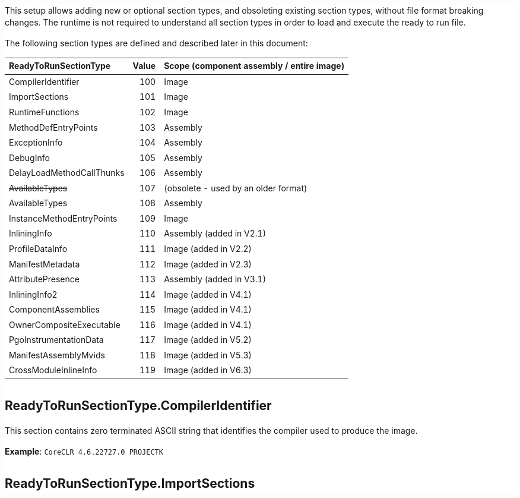 This setup allows adding new or optional section types, and obsoleting existing section types, without
file format breaking changes. The runtime is not required to understand all section types in order to load
and execute the ready to run file.

The following section types are defined and described later in this document:

| ReadyToRunSectionType     | Value | Scope (component assembly / entire image)
|:--------------------------|------:|:-----------
| CompilerIdentifier        |   100 | Image
| ImportSections            |   101 | Image
| RuntimeFunctions          |   102 | Image
| MethodDefEntryPoints      |   103 | Assembly
| ExceptionInfo             |   104 | Assembly
| DebugInfo                 |   105 | Assembly
| DelayLoadMethodCallThunks |   106 | Assembly
| ~~AvailableTypes~~        |   107 | (obsolete - used by an older format)
| AvailableTypes            |   108 | Assembly
| InstanceMethodEntryPoints |   109 | Image
| InliningInfo              |   110 | Assembly (added in V2.1)
| ProfileDataInfo           |   111 | Image (added in V2.2)
| ManifestMetadata          |   112 | Image (added in V2.3)
| AttributePresence         |   113 | Assembly (added in V3.1)
| InliningInfo2             |   114 | Image (added in V4.1)
| ComponentAssemblies       |   115 | Image (added in V4.1)
| OwnerCompositeExecutable  |   116 | Image (added in V4.1)
| PgoInstrumentationData    |   117 | Image (added in V5.2)
| ManifestAssemblyMvids     |   118 | Image (added in V5.3)
| CrossModuleInlineInfo     |   119 | Image (added in V6.3)

## ReadyToRunSectionType.CompilerIdentifier

This section contains zero terminated ASCII string that identifies the compiler used to produce the
image.

**Example**: `CoreCLR 4.6.22727.0 PROJECTK`

## ReadyToRunSectionType.ImportSections
